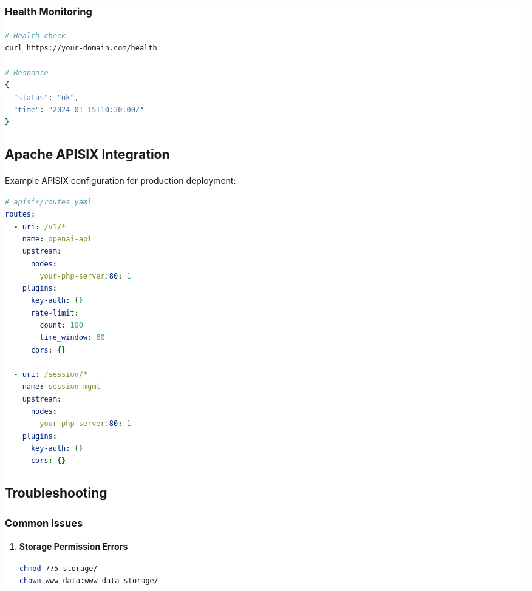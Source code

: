 ### Health Monitoring

```bash
# Health check
curl https://your-domain.com/health

# Response
{
  "status": "ok",
  "time": "2024-01-15T10:30:00Z"
}
```

## Apache APISIX Integration

Example APISIX configuration for production deployment:

```yaml
# apisix/routes.yaml
routes:
  - uri: /v1/*
    name: openai-api
    upstream:
      nodes:
        your-php-server:80: 1
    plugins:
      key-auth: {}
      rate-limit:
        count: 100
        time_window: 60
      cors: {}

  - uri: /session/*
    name: session-mgmt
    upstream:
      nodes:
        your-php-server:80: 1
    plugins:
      key-auth: {}
      cors: {}
```

## Troubleshooting

### Common Issues

1. **Storage Permission Errors**
   ```bash
   chmod 775 storage/
   chown www-data:www-data storage/
   ```
